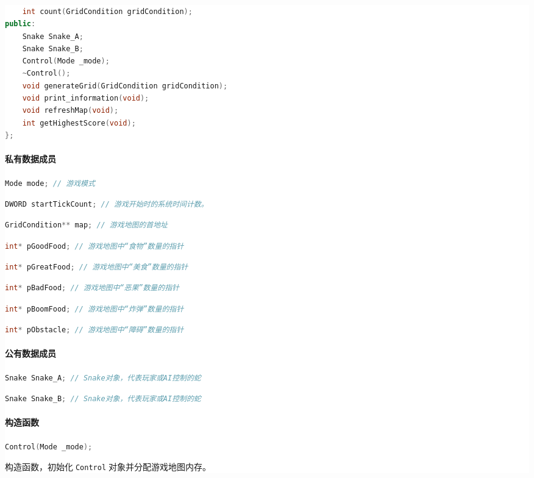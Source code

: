 ```cpp
    int count(GridCondition gridCondition);
public:
    Snake Snake_A;
    Snake Snake_B;
    Control(Mode _mode);
    ~Control();
    void generateGrid(GridCondition gridCondition);
    void print_information(void);
    void refreshMap(void);
    int getHighestScore(void);
};
```

#### 私有数据成员

```cpp
Mode mode; // 游戏模式
```

```cpp
DWORD startTickCount; // 游戏开始时的系统时间计数。
```

```cpp
GridCondition** map; // 游戏地图的首地址
```

```cpp
int* pGoodFood; // 游戏地图中“食物”数量的指针
```

```cpp
int* pGreatFood; // 游戏地图中“美食”数量的指针
```

```cpp
int* pBadFood; // 游戏地图中“恶果”数量的指针
```

```cpp
int* pBoomFood; // 游戏地图中“炸弹”数量的指针
```

```cpp
int* pObstacle; // 游戏地图中“障碍”数量的指针
```

#### 公有数据成员

```cpp
Snake Snake_A; // Snake对象，代表玩家或AI控制的蛇
```

```cpp
Snake Snake_B; // Snake对象，代表玩家或AI控制的蛇
```

#### 构造函数

```cpp
Control(Mode _mode);
```
构造函数，初始化 `Control` 对象并分配游戏地图内存。
